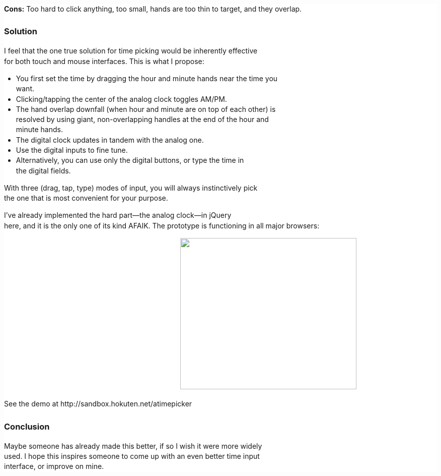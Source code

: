 <strong>Cons:</strong> Too hard to click anything, too small, hands are too thin to target, and they overlap.</p>
<h3>Solution</h3>
<p>I feel that the one true solution for time picking would be inherently effective<br />
for both touch and mouse interfaces. This is what I propose:</p>
<ul>
<li>You first set the time by dragging the hour and minute hands near the time you<br />
want.</li>
<li>Clicking/tapping the center of the analog clock toggles AM/PM.</li>
<li>The hand overlap downfall (when hour and minute are on top of each other) is<br />
resolved by using giant, non-overlapping handles at the end of the hour and<br />
minute hands.</li>
<li>The digital clock updates in tandem with the analog one.</li>
<li>Use the digital inputs to fine tune.</li>
<li>Alternatively, you can use only the digital buttons, or type the time in<br />
the digital fields.</li>
</ul>
<p>With three (drag, tap, type) modes of input, you will always instinctively pick<br />
the one that is most convenient for your purpose.</p>
<p>I&#8217;ve already implemented the hard part&mdash;the analog clock&mdash;in jQuery<br />
here, and it is the only one of its kind AFAIK. The prototype is functioning in all major browsers:</p>
<div><img src="data:image/gif;base64,R0lGODdhAQABAPAAAP///wAAACwAAAAAAQABAEACAkQBADs=" data-lazy-type="image" data-lazy-src="http://davidosomething.com/content/uploads/timepicker-350x300.png" alt="" title="My jQuery Analog Time Picker" width="350" height="300" class="lazy lazy-hidden aligncenter size-thumbnail wp-image-47" /><noscript><img src="http://davidosomething.com/content/uploads/timepicker-350x300.png" alt="" title="My jQuery Analog Time Picker" width="350" height="300" class="aligncenter size-thumbnail wp-image-47" /></noscript></div>
<p>See the demo at http://sandbox.hokuten.net/atimepicker</p>
<h3>Conclusion</h3>
<p>Maybe someone has already made this better, if so I wish it were more widely<br />
used. I hope this inspires someone to come up with an even better time input<br />
interface, or improve on mine.</p>

